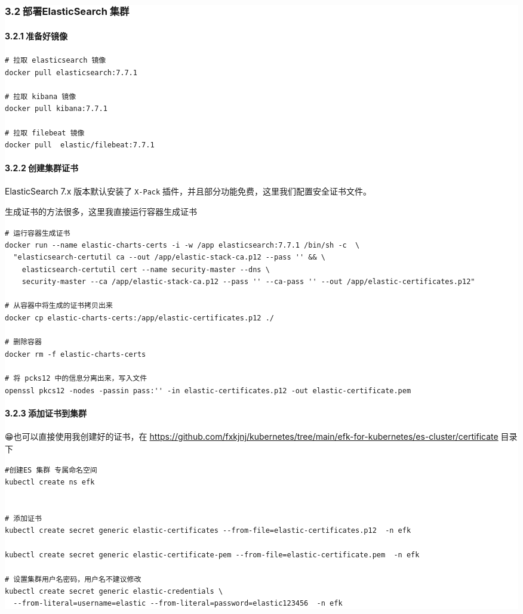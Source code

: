 

### 3.2 部署ElasticSearch 集群

#### 3.2.1 准备好镜像

```
# 拉取 elasticsearch 镜像
docker pull elasticsearch:7.7.1

# 拉取 kibana 镜像
docker pull kibana:7.7.1

# 拉取 filebeat 镜像
docker pull  elastic/filebeat:7.7.1
```



#### 3.2.2 创建集群证书

ElasticSearch 7.x 版本默认安装了 `X-Pack` 插件，并且部分功能免费，这里我们配置安全证书文件。

生成证书的方法很多，这里我直接运行容器生成证书

```
# 运行容器生成证书
docker run --name elastic-charts-certs -i -w /app elasticsearch:7.7.1 /bin/sh -c  \
  "elasticsearch-certutil ca --out /app/elastic-stack-ca.p12 --pass '' && \
    elasticsearch-certutil cert --name security-master --dns \
    security-master --ca /app/elastic-stack-ca.p12 --pass '' --ca-pass '' --out /app/elastic-certificates.p12"
    
# 从容器中将生成的证书拷贝出来
docker cp elastic-charts-certs:/app/elastic-certificates.p12 ./ 

# 删除容器
docker rm -f elastic-charts-certs

# 将 pcks12 中的信息分离出来，写入文件
openssl pkcs12 -nodes -passin pass:'' -in elastic-certificates.p12 -out elastic-certificate.pem
```



#### 3.2.3 添加证书到集群

😁也可以直接使用我创建好的证书，在 https://github.com/fxkjnj/kubernetes/tree/main/efk-for-kubernetes/es-cluster/certificate 目录下

```
#创建ES 集群 专属命名空间
kubectl create ns efk


# 添加证书
kubectl create secret generic elastic-certificates --from-file=elastic-certificates.p12  -n efk

kubectl create secret generic elastic-certificate-pem --from-file=elastic-certificate.pem  -n efk

# 设置集群用户名密码，用户名不建议修改
kubectl create secret generic elastic-credentials \
  --from-literal=username=elastic --from-literal=password=elastic123456  -n efk
```
